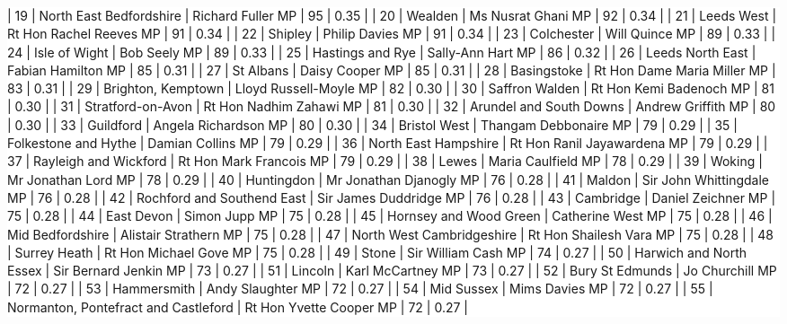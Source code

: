 | 19 | North East Bedfordshire | Richard Fuller MP | 95 | 0.35 |
| 20 | Wealden | Ms Nusrat Ghani MP | 92 | 0.34 |
| 21 | Leeds West | Rt Hon Rachel Reeves MP | 91 | 0.34 |
| 22 | Shipley | Philip Davies MP | 91 | 0.34 |
| 23 | Colchester | Will Quince MP | 89 | 0.33 |
| 24 | Isle of Wight | Bob Seely MP | 89 | 0.33 |
| 25 | Hastings and Rye | Sally-Ann Hart MP | 86 | 0.32 |
| 26 | Leeds North East | Fabian Hamilton MP | 85 | 0.31 |
| 27 | St Albans | Daisy Cooper MP | 85 | 0.31 |
| 28 | Basingstoke | Rt Hon Dame Maria Miller MP | 83 | 0.31 |
| 29 | Brighton, Kemptown | Lloyd Russell-Moyle MP | 82 | 0.30 |
| 30 | Saffron Walden | Rt Hon Kemi Badenoch MP | 81 | 0.30 |
| 31 | Stratford-on-Avon | Rt Hon Nadhim Zahawi MP | 81 | 0.30 |
| 32 | Arundel and South Downs | Andrew Griffith MP | 80 | 0.30 |
| 33 | Guildford | Angela Richardson MP | 80 | 0.30 |
| 34 | Bristol West | Thangam Debbonaire MP | 79 | 0.29 |
| 35 | Folkestone and Hythe | Damian Collins MP | 79 | 0.29 |
| 36 | North East Hampshire | Rt Hon Ranil Jayawardena MP | 79 | 0.29 |
| 37 | Rayleigh and Wickford | Rt Hon Mark Francois MP | 79 | 0.29 |
| 38 | Lewes | Maria Caulfield MP | 78 | 0.29 |
| 39 | Woking | Mr Jonathan Lord MP | 78 | 0.29 |
| 40 | Huntingdon | Mr Jonathan Djanogly MP | 76 | 0.28 |
| 41 | Maldon | Sir John Whittingdale MP | 76 | 0.28 |
| 42 | Rochford and Southend East | Sir James Duddridge MP | 76 | 0.28 |
| 43 | Cambridge | Daniel Zeichner MP | 75 | 0.28 |
| 44 | East Devon | Simon Jupp MP | 75 | 0.28 |
| 45 | Hornsey and Wood Green | Catherine West MP | 75 | 0.28 |
| 46 | Mid Bedfordshire | Alistair Strathern MP | 75 | 0.28 |
| 47 | North West Cambridgeshire | Rt Hon Shailesh Vara MP | 75 | 0.28 |
| 48 | Surrey Heath | Rt Hon Michael Gove MP | 75 | 0.28 |
| 49 | Stone | Sir William Cash MP | 74 | 0.27 |
| 50 | Harwich and North Essex | Sir Bernard Jenkin MP | 73 | 0.27 |
| 51 | Lincoln | Karl McCartney MP | 73 | 0.27 |
| 52 | Bury St Edmunds | Jo Churchill MP | 72 | 0.27 |
| 53 | Hammersmith | Andy Slaughter MP | 72 | 0.27 |
| 54 | Mid Sussex | Mims Davies MP | 72 | 0.27 |
| 55 | Normanton, Pontefract and Castleford | Rt Hon Yvette Cooper MP | 72 | 0.27 |